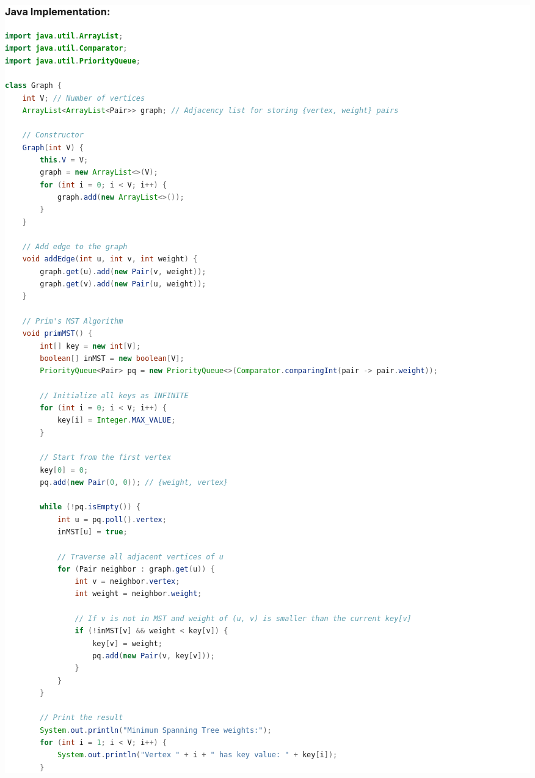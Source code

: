 ### Java Implementation:

```java
import java.util.ArrayList;
import java.util.Comparator;
import java.util.PriorityQueue;

class Graph {
    int V; // Number of vertices
    ArrayList<ArrayList<Pair>> graph; // Adjacency list for storing {vertex, weight} pairs

    // Constructor
    Graph(int V) {
        this.V = V;
        graph = new ArrayList<>(V);
        for (int i = 0; i < V; i++) {
            graph.add(new ArrayList<>());
        }
    }

    // Add edge to the graph
    void addEdge(int u, int v, int weight) {
        graph.get(u).add(new Pair(v, weight));
        graph.get(v).add(new Pair(u, weight));
    }

    // Prim's MST Algorithm
    void primMST() {
        int[] key = new int[V];
        boolean[] inMST = new boolean[V];
        PriorityQueue<Pair> pq = new PriorityQueue<>(Comparator.comparingInt(pair -> pair.weight));

        // Initialize all keys as INFINITE
        for (int i = 0; i < V; i++) {
            key[i] = Integer.MAX_VALUE;
        }

        // Start from the first vertex
        key[0] = 0;
        pq.add(new Pair(0, 0)); // {weight, vertex}

        while (!pq.isEmpty()) {
            int u = pq.poll().vertex;
            inMST[u] = true;

            // Traverse all adjacent vertices of u
            for (Pair neighbor : graph.get(u)) {
                int v = neighbor.vertex;
                int weight = neighbor.weight;

                // If v is not in MST and weight of (u, v) is smaller than the current key[v]
                if (!inMST[v] && weight < key[v]) {
                    key[v] = weight;
                    pq.add(new Pair(v, key[v]));
                }
            }
        }

        // Print the result
        System.out.println("Minimum Spanning Tree weights:");
        for (int i = 1; i < V; i++) {
            System.out.println("Vertex " + i + " has key value: " + key[i]);
        }
```